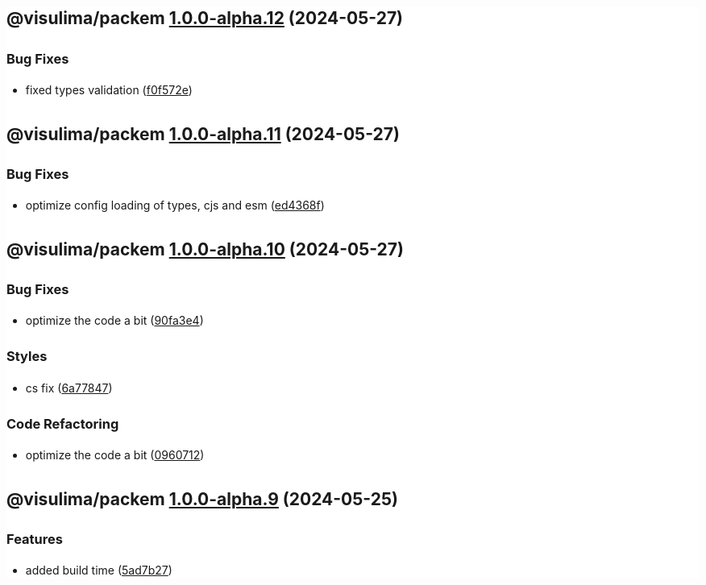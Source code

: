## @visulima/packem [1.0.0-alpha.12](https://github.com/visulima/packem/compare/@visulima/packem@1.0.0-alpha.11...@visulima/packem@1.0.0-alpha.12) (2024-05-27)


### Bug Fixes

* fixed types validation ([f0f572e](https://github.com/visulima/packem/commit/f0f572ea04a001bd566371d67f3f0df2da35d09d))

## @visulima/packem [1.0.0-alpha.11](https://github.com/visulima/packem/compare/@visulima/packem@1.0.0-alpha.10...@visulima/packem@1.0.0-alpha.11) (2024-05-27)


### Bug Fixes

* optimize config loading of types, cjs and esm ([ed4368f](https://github.com/visulima/packem/commit/ed4368f833c2e577ae78bb7a89f18075d8fde6d9))

## @visulima/packem [1.0.0-alpha.10](https://github.com/visulima/packem/compare/@visulima/packem@1.0.0-alpha.9...@visulima/packem@1.0.0-alpha.10) (2024-05-27)


### Bug Fixes

* optimize the code a bit ([90fa3e4](https://github.com/visulima/packem/commit/90fa3e4e468a75fe9c764614473119ca6671661c))


### Styles

* cs fix ([6a77847](https://github.com/visulima/packem/commit/6a778475666bd236eb9dee56797ba969989b99fa))


### Code Refactoring

* optimize the code a bit ([0960712](https://github.com/visulima/packem/commit/0960712bac282a691bbf7b88c0492cf101d3e812))

## @visulima/packem [1.0.0-alpha.9](https://github.com/visulima/packem/compare/@visulima/packem@1.0.0-alpha.8...@visulima/packem@1.0.0-alpha.9) (2024-05-25)


### Features

* added build time ([5ad7b27](https://github.com/visulima/packem/commit/5ad7b27eedd056dc1ce127ad76bcc03a52fe5d31))
